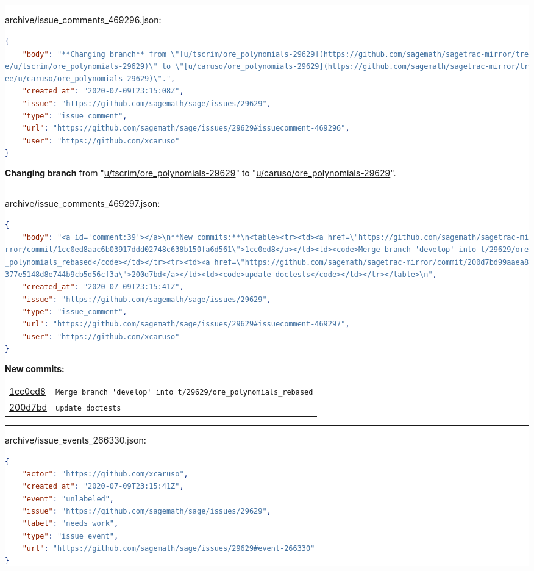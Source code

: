 

---

archive/issue_comments_469296.json:
```json
{
    "body": "**Changing branch** from \"[u/tscrim/ore_polynomials-29629](https://github.com/sagemath/sagetrac-mirror/tree/u/tscrim/ore_polynomials-29629)\" to \"[u/caruso/ore_polynomials-29629](https://github.com/sagemath/sagetrac-mirror/tree/u/caruso/ore_polynomials-29629)\".",
    "created_at": "2020-07-09T23:15:08Z",
    "issue": "https://github.com/sagemath/sage/issues/29629",
    "type": "issue_comment",
    "url": "https://github.com/sagemath/sage/issues/29629#issuecomment-469296",
    "user": "https://github.com/xcaruso"
}
```

**Changing branch** from "[u/tscrim/ore_polynomials-29629](https://github.com/sagemath/sagetrac-mirror/tree/u/tscrim/ore_polynomials-29629)" to "[u/caruso/ore_polynomials-29629](https://github.com/sagemath/sagetrac-mirror/tree/u/caruso/ore_polynomials-29629)".



---

archive/issue_comments_469297.json:
```json
{
    "body": "<a id='comment:39'></a>\n**New commits:**\n<table><tr><td><a href=\"https://github.com/sagemath/sagetrac-mirror/commit/1cc0ed8aac6b03917ddd02748c638b150fa6d561\">1cc0ed8</a></td><td><code>Merge branch 'develop' into t/29629/ore_polynomials_rebased</code></td></tr><tr><td><a href=\"https://github.com/sagemath/sagetrac-mirror/commit/200d7bd99aaea8377e5148d8e744b9cb5d56cf3a\">200d7bd</a></td><td><code>update doctests</code></td></tr></table>\n",
    "created_at": "2020-07-09T23:15:41Z",
    "issue": "https://github.com/sagemath/sage/issues/29629",
    "type": "issue_comment",
    "url": "https://github.com/sagemath/sage/issues/29629#issuecomment-469297",
    "user": "https://github.com/xcaruso"
}
```

<a id='comment:39'></a>
**New commits:**
<table><tr><td><a href="https://github.com/sagemath/sagetrac-mirror/commit/1cc0ed8aac6b03917ddd02748c638b150fa6d561">1cc0ed8</a></td><td><code>Merge branch 'develop' into t/29629/ore_polynomials_rebased</code></td></tr><tr><td><a href="https://github.com/sagemath/sagetrac-mirror/commit/200d7bd99aaea8377e5148d8e744b9cb5d56cf3a">200d7bd</a></td><td><code>update doctests</code></td></tr></table>




---

archive/issue_events_266330.json:
```json
{
    "actor": "https://github.com/xcaruso",
    "created_at": "2020-07-09T23:15:41Z",
    "event": "unlabeled",
    "issue": "https://github.com/sagemath/sage/issues/29629",
    "label": "needs work",
    "type": "issue_event",
    "url": "https://github.com/sagemath/sage/issues/29629#event-266330"
}
```

